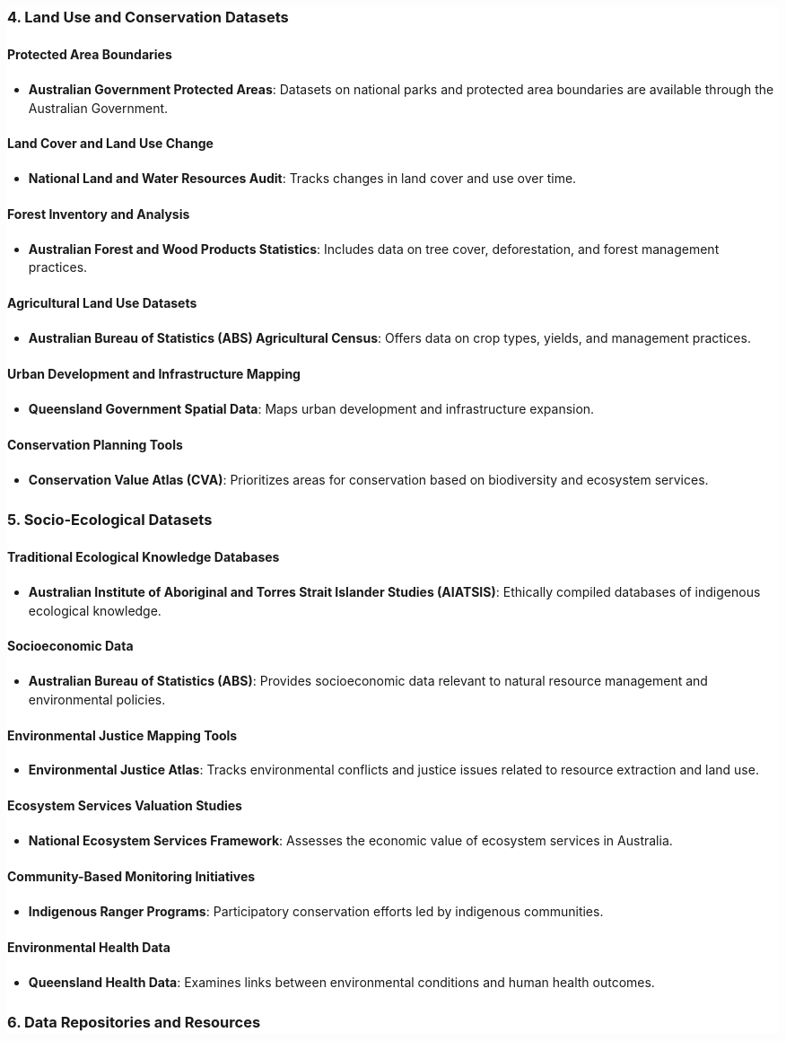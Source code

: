 ### 4. Land Use and Conservation Datasets

#### Protected Area Boundaries
- **Australian Government Protected Areas**: Datasets on national parks and protected area boundaries are available through the Australian Government.

#### Land Cover and Land Use Change
- **National Land and Water Resources Audit**: Tracks changes in land cover and use over time.

#### Forest Inventory and Analysis
- **Australian Forest and Wood Products Statistics**: Includes data on tree cover, deforestation, and forest management practices.

#### Agricultural Land Use Datasets
- **Australian Bureau of Statistics (ABS) Agricultural Census**: Offers data on crop types, yields, and management practices.

#### Urban Development and Infrastructure Mapping
- **Queensland Government Spatial Data**: Maps urban development and infrastructure expansion.

#### Conservation Planning Tools
- **Conservation Value Atlas (CVA)**: Prioritizes areas for conservation based on biodiversity and ecosystem services.

### 5. Socio-Ecological Datasets

#### Traditional Ecological Knowledge Databases
- **Australian Institute of Aboriginal and Torres Strait Islander Studies (AIATSIS)**: Ethically compiled databases of indigenous ecological knowledge.

#### Socioeconomic Data
- **Australian Bureau of Statistics (ABS)**: Provides socioeconomic data relevant to natural resource management and environmental policies.

#### Environmental Justice Mapping Tools
- **Environmental Justice Atlas**: Tracks environmental conflicts and justice issues related to resource extraction and land use.

#### Ecosystem Services Valuation Studies
- **National Ecosystem Services Framework**: Assesses the economic value of ecosystem services in Australia.

#### Community-Based Monitoring Initiatives
- **Indigenous Ranger Programs**: Participatory conservation efforts led by indigenous communities.

#### Environmental Health Data
- **Queensland Health Data**: Examines links between environmental conditions and human health outcomes.

### 6. Data Repositories and Resources
